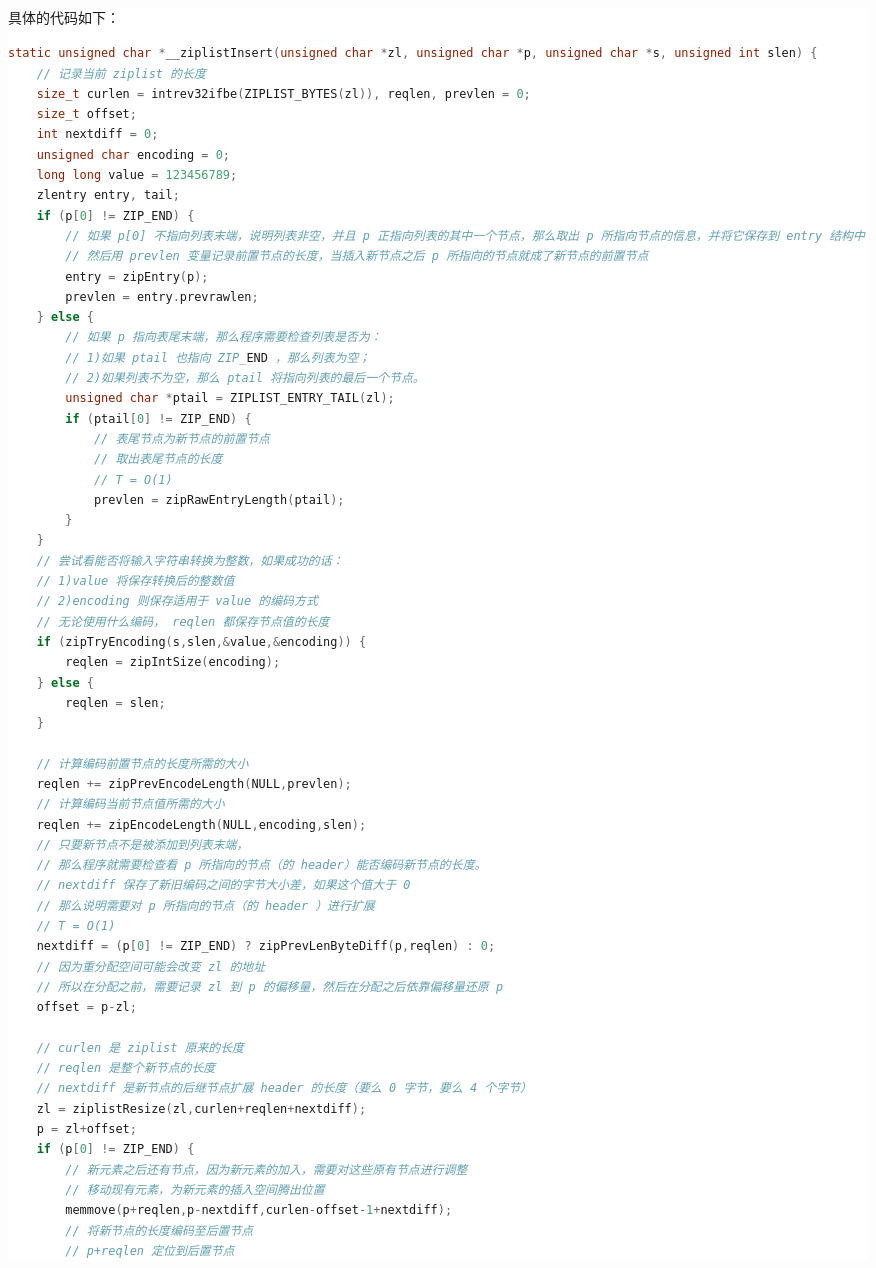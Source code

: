 具体的代码如下：

```C
static unsigned char *__ziplistInsert(unsigned char *zl, unsigned char *p, unsigned char *s, unsigned int slen) {
    // 记录当前 ziplist 的长度
    size_t curlen = intrev32ifbe(ZIPLIST_BYTES(zl)), reqlen, prevlen = 0;
    size_t offset;
    int nextdiff = 0;
    unsigned char encoding = 0;
    long long value = 123456789;
    zlentry entry, tail;
    if (p[0] != ZIP_END) {
        // 如果 p[0] 不指向列表末端，说明列表非空，并且 p 正指向列表的其中一个节点，那么取出 p 所指向节点的信息，并将它保存到 entry 结构中
        // 然后用 prevlen 变量记录前置节点的长度，当插入新节点之后 p 所指向的节点就成了新节点的前置节点
        entry = zipEntry(p);
        prevlen = entry.prevrawlen;
    } else {
        // 如果 p 指向表尾末端，那么程序需要检查列表是否为：
        // 1)如果 ptail 也指向 ZIP_END ，那么列表为空；
        // 2)如果列表不为空，那么 ptail 将指向列表的最后一个节点。
        unsigned char *ptail = ZIPLIST_ENTRY_TAIL(zl);
        if (ptail[0] != ZIP_END) {
            // 表尾节点为新节点的前置节点
            // 取出表尾节点的长度
            // T = O(1)
            prevlen = zipRawEntryLength(ptail);
        }
    }
    // 尝试看能否将输入字符串转换为整数，如果成功的话：
    // 1)value 将保存转换后的整数值
    // 2)encoding 则保存适用于 value 的编码方式
    // 无论使用什么编码， reqlen 都保存节点值的长度
    if (zipTryEncoding(s,slen,&value,&encoding)) {
        reqlen = zipIntSize(encoding);
    } else {
        reqlen = slen;
    }

    // 计算编码前置节点的长度所需的大小
    reqlen += zipPrevEncodeLength(NULL,prevlen);
    // 计算编码当前节点值所需的大小
    reqlen += zipEncodeLength(NULL,encoding,slen);
    // 只要新节点不是被添加到列表末端，
    // 那么程序就需要检查看 p 所指向的节点（的 header）能否编码新节点的长度。
    // nextdiff 保存了新旧编码之间的字节大小差，如果这个值大于 0
    // 那么说明需要对 p 所指向的节点（的 header ）进行扩展
    // T = O(1)
    nextdiff = (p[0] != ZIP_END) ? zipPrevLenByteDiff(p,reqlen) : 0;
    // 因为重分配空间可能会改变 zl 的地址
    // 所以在分配之前，需要记录 zl 到 p 的偏移量，然后在分配之后依靠偏移量还原 p
    offset = p-zl;

    // curlen 是 ziplist 原来的长度
    // reqlen 是整个新节点的长度
    // nextdiff 是新节点的后继节点扩展 header 的长度（要么 0 字节，要么 4 个字节）
    zl = ziplistResize(zl,curlen+reqlen+nextdiff);
    p = zl+offset;
    if (p[0] != ZIP_END) {
        // 新元素之后还有节点，因为新元素的加入，需要对这些原有节点进行调整
        // 移动现有元素，为新元素的插入空间腾出位置
        memmove(p+reqlen,p-nextdiff,curlen-offset-1+nextdiff);
        // 将新节点的长度编码至后置节点
        // p+reqlen 定位到后置节点
```